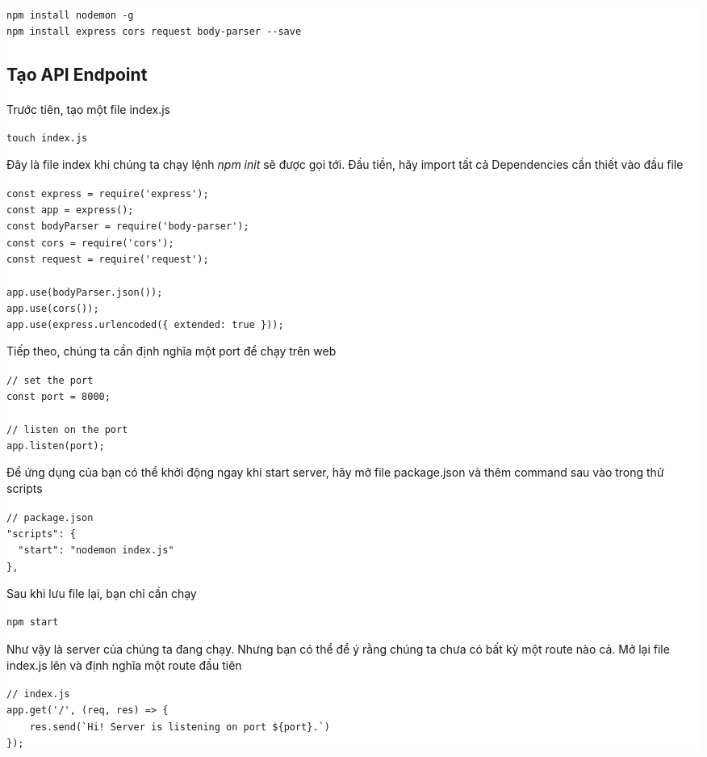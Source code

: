 ```
npm install nodemon -g
npm install express cors request body-parser --save
```

## Tạo API Endpoint

Trước tiên, tạo một file index.js 

```
touch index.js
```

Đây là file index khi chúng ta chạy lệnh _npm init_ sẽ được gọi tới. Đầu tiền, hãy import tất cả Dependencies cần thiết vào đầu file

```
const express = require('express');
const app = express();
const bodyParser = require('body-parser');
const cors = require('cors');
const request = require('request');

app.use(bodyParser.json());
app.use(cors());
app.use(express.urlencoded({ extended: true }));
```

Tiếp theo, chúng ta cần định nghĩa một port để chạy trên web

```
// set the port
const port = 8000;

// listen on the port
app.listen(port);
```

Để ứng dụng của bạn có thể khởi động ngay khi start server, hãy mở file package.json và thêm command sau vào trong thử scripts

```
// package.json
"scripts": {
  "start": "nodemon index.js"
},
```

Sau khi lưu file lại, bạn chỉ cần chạy

```
npm start
```

Như vậy là server của chúng ta đang chạy. Nhưng bạn có thể để ý rằng chúng ta chưa có bất kỳ một route nào cả. Mở lại file index.js lên và định nghĩa một route đầu tiên

```
// index.js
app.get('/', (req, res) => {
    res.send(`Hi! Server is listening on port ${port}.`)
});
```

